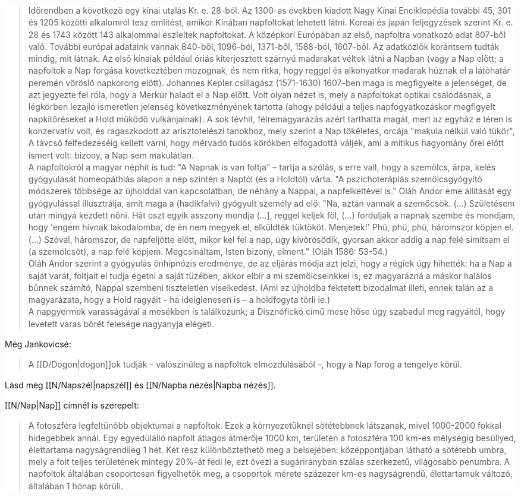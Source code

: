 > Időrendben a következő egy kínai utalás Kr. e. 28-ból. Az 1300-as években kiadott Nagy Kínai Enciklopédia további 45, 301 és 1205 közötti alkalomról tesz említést, amikor Kínában napfoltokat lehetett látni. Koreai és japán feljegyzések szerint Kr. e. 28 és 1743 között 143 alkalommal észleltek napfoltokat. A középkori Európában az első, napfoltra vonatkozó adat 807-ből való. További európai adataink vannak 840-ből, 1096-ból, 1371-ből, 1588-ból, 1607-ből. Az adatközlők korántsem tudták mindig, mit látnak. Az első kínaiak például óriás kiterjesztett szárnyú madarakat véltek látni a Napban (vagy a Nap előtt; a napfoltok a Nap forgása következtében mozognak, és nem ritka, hogy reggel és alkonyatkor madarak húznak el a látóhatár peremén vöröslő napkorong előtt). Johannes Kepler csillagász (1571-1630) 1607-ben maga is megfigyelte a jelenséget, de azt jegyezte fel róla, hogy a Merkúr haladt el a Nap előtt. Volt olyan nézet is, mely a napfoltokat optikai csalódásnak, a légkörben lezajló ismeretlen jelenség következményének tartotta (ahogy például a teljes napfogyatkozáskor megfigyelt napkitöréseket a Hold működő vulkánjainak). A sok tévhit, félremagyarázás azért tarthatta magát, mert az egyház e téren is konzervatív volt, és ragaszkodott az arisztotelészi tanokhoz, mely szerint a Nap tökéletes, orcája "makula nélkül való tükör", A távcső felfedezéséig kellett várni, hogy mérvadó tudós körökben elfogadottá váljék, ami a mitikus hagyomány őrei előtt ismert volt: bizony, a Nap sem makulátlan.  
> A napfoltokról a magyar néphit is tud: "A Napnak is van foltja" – tartja a szólás, s erre vall, hogy a szemölcs, árpa, kelés gyógyulását homeopáthiás alapon a nép szintén a Naptól (és a Holdtól) várta. "A pszichoterápiás szemölcsgyógyító módszerek többsége az újholddal van kapcsolatban, de néhány a Nappal, a napfelkeltével is." Oláh Andor eme állítását egy gyógyulással illusztrálja, amit maga a (hadikfalvi) gyógyult személy ad elő: "Na, aztán vannak a szemőcsök. (...) Születésem után mingyá kezdett nőni. Hát oszt egyik asszony mondja (...\], reggel keljek föl, (...) forduljak a napnak szembe és mondjam, hogy 'engem hívnak lakodalomba, de én nem megyek el, elküldték tüktököt. Menjetek!' Phü, phü, phü, háromszor köpjen el. (...) Szóval, háromszor, de napfeljötte előtt, mikor kel fel a nap, úgy kivörösödik, gyorsan akkor addig a nap felé simítsam el (a szemölcsöt), a nap felé köpjem. Megcsináltam, Isten bizony, elment." (Oláh 1586: 53-54.)  
> Oláh Andor szerint a gyógyulás önhipnózis eredménye, de az eljárás módja azt jelzi, hogy a régiek úgy hihették: ha a Nap a saját varát, foltjait el tudja égetni a saját tüzében, akkor elbír a mi szemölcseinkkel is; ez magyarázná a máskor halálos bűnnek számító, Nappal szembeni tiszteletlen viselkedést. (Ami az újholdba fektetett bizodalmat illeti, ennek talán az a magyarázata, hogy a Hold ragyáit – ha ideiglenesen is – a holdfogyta törli ie.)  
> A napgyermek varasságával a mesékben is találkozunk; a Disznófickó című mese hőse úgy szabadul meg ragyáitól, hogy levetett varas bőrét felesége nagyanyja elégeti.  

Még Jankovicsé:  
> A [[D/Dogon\|dogon]]ok tudják – valószínűleg a napfoltok elmozdulásából –, hogy a Nap forog a tengelye körül.  

  
Lásd még [[N/Napszél\|napszél]] és [[N/Napba nézés\|Napba nézés]].  

[[N/Nap\|Nap]] címnél is szerepelt:  
> A fotoszféra legfeltűnőbb objektumai a napfoltok. Ezek a környezetüknél sötétebbnek látszanak, mivel 1000-2000 fokkal hidegebbek annál. Egy egyedülálló napfolt átlagos átmérője 1000 km, területén a fotoszféra 100 km-es mélységig besüllyed, élettartama nagyságrendileg 1 hét. Két rész különböztethető meg a belsejében: középpontjában látható a sötétebb umbra, mely a folt teljes területének mintegy 20%-át fedi le, ezt övezi a sugárirányban szálas szerkezetű, világosabb penumbra. A napfoltok általában csoportosan figyelhetők meg, a csoportok mérete százezer km-es nagyságrendű, élettartamuk változó, általában 1 hónap körüli.  